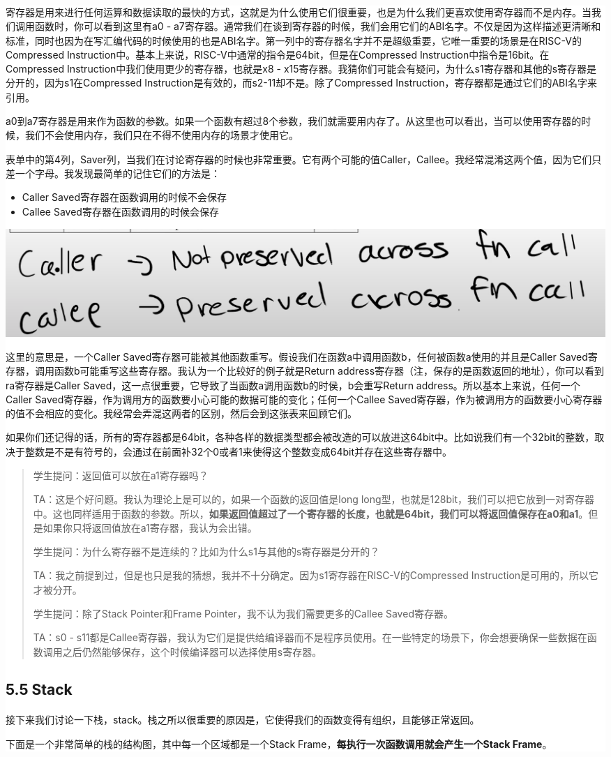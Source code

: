 寄存器是用来进行任何运算和数据读取的最快的方式，这就是为什么使用它们很重要，也是为什么我们更喜欢使用寄存器而不是内存。当我们调用函数时，你可以看到这里有a0 - a7寄存器。通常我们在谈到寄存器的时候，我们会用它们的ABI名字。不仅是因为这样描述更清晰和标准，同时也因为在写汇编代码的时候使用的也是ABI名字。第一列中的寄存器名字并不是超级重要，它唯一重要的场景是在RISC-V的Compressed Instruction中。基本上来说，RISC-V中通常的指令是64bit，但是在Compressed Instruction中指令是16bit。在Compressed Instruction中我们使用更少的寄存器，也就是x8 - x15寄存器。我猜你们可能会有疑问，为什么s1寄存器和其他的s寄存器是分开的，因为s1在Compressed Instruction是有效的，而s2-11却不是。除了Compressed Instruction，寄存器都是通过它们的ABI名字来引用。

a0到a7寄存器是用来作为函数的参数。如果一个函数有超过8个参数，我们就需要用内存了。从这里也可以看出，当可以使用寄存器的时候，我们不会使用内存，我们只在不得不使用内存的场景才使用它。

表单中的第4列，Saver列，当我们在讨论寄存器的时候也非常重要。它有两个可能的值Caller，Callee。我经常混淆这两个值，因为它们只差一个字母。我发现最简单的记住它们的方法是：

- Caller Saved寄存器在函数调用的时候不会保存
- Callee Saved寄存器在函数调用的时候会保存

![img](../images/6s081-55.png)

这里的意思是，一个Caller Saved寄存器可能被其他函数重写。假设我们在函数a中调用函数b，任何被函数a使用的并且是Caller Saved寄存器，调用函数b可能重写这些寄存器。我认为一个比较好的例子就是Return address寄存器（注，保存的是函数返回的地址），你可以看到ra寄存器是Caller Saved，这一点很重要，它导致了当函数a调用函数b的时侯，b会重写Return address。所以基本上来说，任何一个Caller Saved寄存器，作为调用方的函数要小心可能的数据可能的变化；任何一个Callee Saved寄存器，作为被调用方的函数要小心寄存器的值不会相应的变化。我经常会弄混这两者的区别，然后会到这张表来回顾它们。

如果你们还记得的话，所有的寄存器都是64bit，各种各样的数据类型都会被改造的可以放进这64bit中。比如说我们有一个32bit的整数，取决于整数是不是有符号的，会通过在前面补32个0或者1来使得这个整数变成64bit并存在这些寄存器中。

> 学生提问：返回值可以放在a1寄存器吗？
>
> TA：这是个好问题。我认为理论上是可以的，如果一个函数的返回值是long long型，也就是128bit，我们可以把它放到一对寄存器中。这也同样适用于函数的参数。所以，**如果返回值超过了一个寄存器的长度，也就是64bit，我们可以将返回值保存在a0和a1**。但是如果你只将返回值放在a1寄存器，我认为会出错。
>
> 学生提问：为什么寄存器不是连续的？比如为什么s1与其他的s寄存器是分开的？
>
> TA：我之前提到过，但是也只是我的猜想，我并不十分确定。因为s1寄存器在RISC-V的Compressed Instruction是可用的，所以它才被分开。
>
> 学生提问：除了Stack Pointer和Frame Pointer，我不认为我们需要更多的Callee Saved寄存器。
>
> TA：s0 - s11都是Callee寄存器，我认为它们是提供给编译器而不是程序员使用。在一些特定的场景下，你会想要确保一些数据在函数调用之后仍然能够保存，这个时候编译器可以选择使用s寄存器。

## 5.5 Stack

接下来我们讨论一下栈，stack。栈之所以很重要的原因是，它使得我们的函数变得有组织，且能够正常返回。

下面是一个非常简单的栈的结构图，其中每一个区域都是一个Stack Frame，**每执行一次函数调用就会产生一个Stack Frame**。
